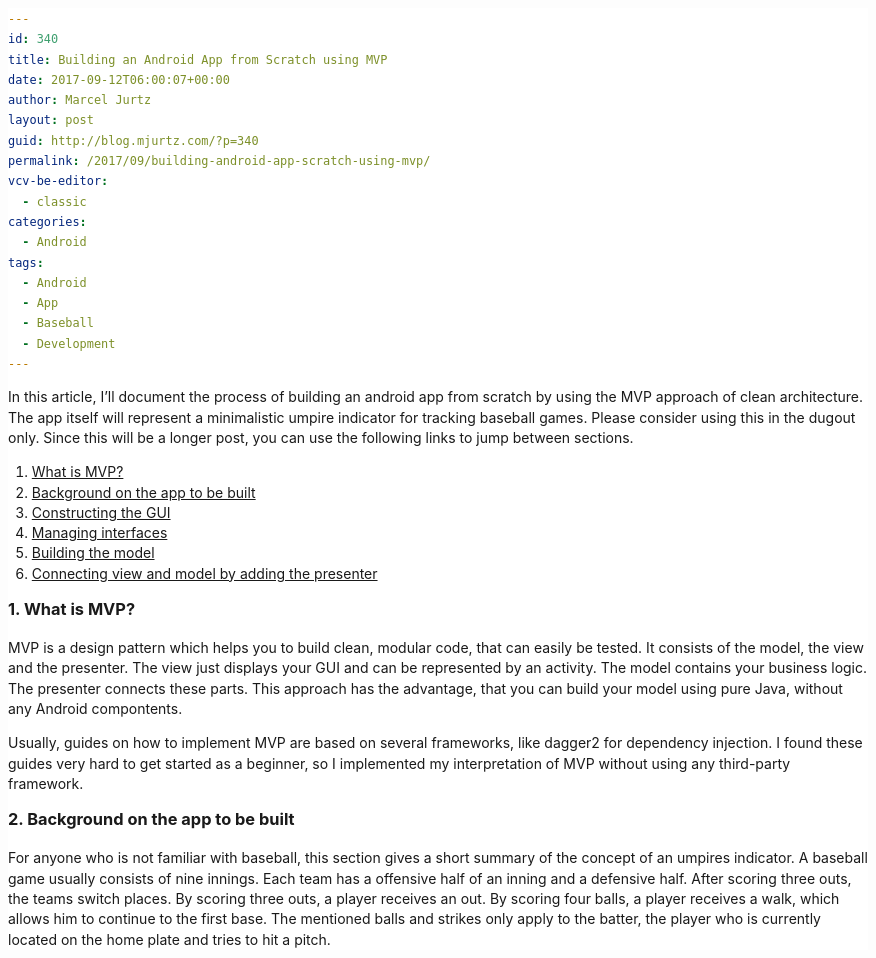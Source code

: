 ```yaml
---
id: 340
title: Building an Android App from Scratch using MVP
date: 2017-09-12T06:00:07+00:00
author: Marcel Jurtz
layout: post
guid: http://blog.mjurtz.com/?p=340
permalink: /2017/09/building-android-app-scratch-using-mvp/
vcv-be-editor:
  - classic
categories:
  - Android
tags:
  - Android
  - App
  - Baseball
  - Development
---
```

In this article, I&#8217;ll document the process of building an android app from scratch by using the MVP approach of clean architecture. The app itself will represent a minimalistic umpire indicator for tracking baseball games. Please consider using this in the dugout only. Since this will be a longer post, you can use the following links to jump between sections.

  1. [What is MVP?](#what_is_mvp)
  2. [Background on the app to be built](#app_background)
  3. [Constructing the GUI](#gui)
  4. [Managing interfaces](#interfaces)
  5. [Building the model](#model)
  6. [Connecting view and model by adding the presenter](#presenter)

<h3 id="what_is_mvp" style="padding-top: 150px; margin-top: -150px;">
  1. What is MVP?
</h3>

MVP is a design pattern which helps you to build clean, modular code, that can easily be tested. It consists of the model, the view and the presenter. The view just displays your GUI and can be represented by an activity. The model contains your business logic. The presenter connects these parts. This approach has the advantage, that you can build your model using pure Java, without any Android compontents.

Usually, guides on how to implement MVP are based on several frameworks, like dagger2 for dependency injection. I found these guides very hard to get started as a beginner, so I implemented my interpretation of MVP without using any third-party framework.

<h3 id="app_background" style="padding-top: 150px; margin-top: -150px;">
  2. Background on the app to be built
</h3>

For anyone who is not familiar with baseball, this section gives a short summary of the concept of an umpires indicator. A baseball game usually consists of nine innings. Each team has a offensive half of an inning and a defensive half. After scoring three outs, the teams switch places. By scoring three outs, a player receives an out. By scoring four balls, a player receives a walk, which allows him to continue to the first base. The mentioned balls and strikes only apply to the batter, the player who is currently located on the home plate and tries to hit a pitch.
